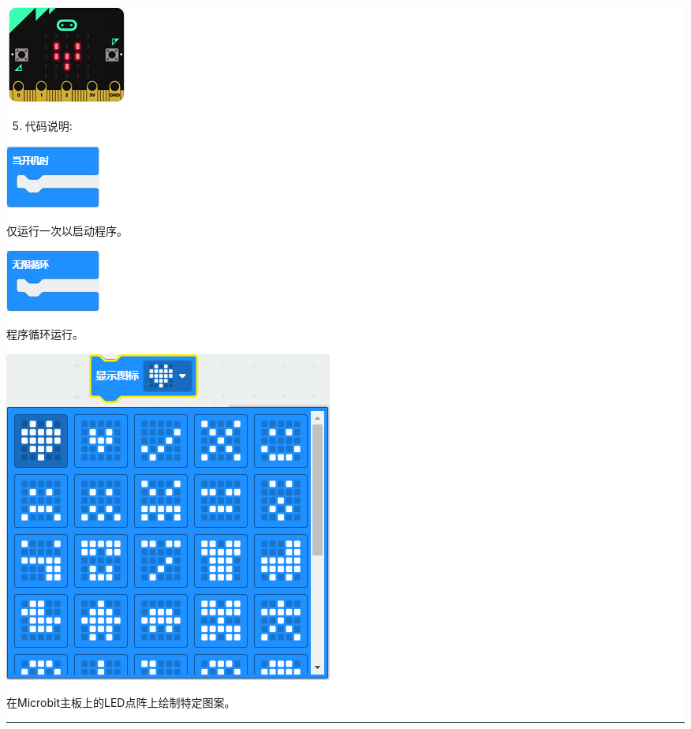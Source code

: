 ![图片不存在](./media/e392b4fd81fc1838eb1ea5bb53245164.png)

5. 代码说明:

![图片不存在](./media/5c70f4098ba51fae6ec8e198741028fd.png) 

仅运行一次以启动程序。 

![图片不存在](./media/fba6267bf7fbe4a5613f4974938d4865.png)

程序循环运行。 

![图片不存在](./media/59e4602aa26857ec6e6611e44910cafa.png)

在Microbit主板上的LED点阵上绘制特定图案。

---
